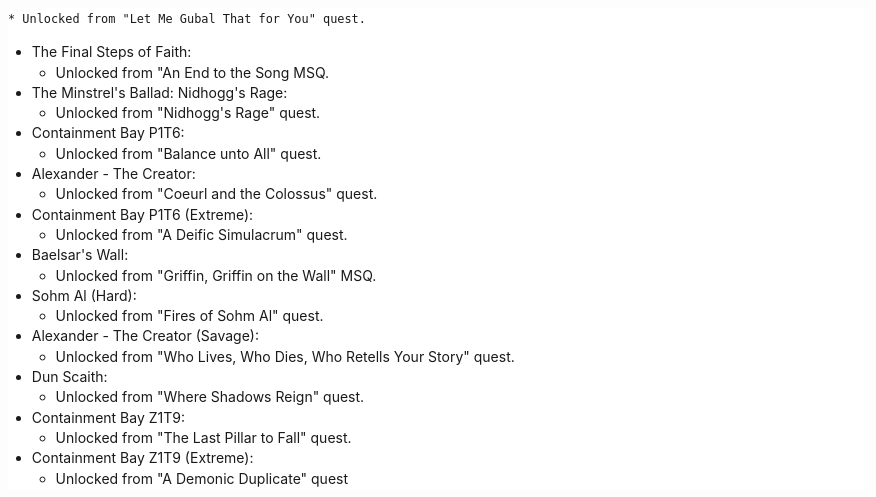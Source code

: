     * Unlocked from "Let Me Gubal That for You" quest.
* The Final Steps of Faith:
    * Unlocked from "An End to the Song MSQ.
* The Minstrel's Ballad: Nidhogg's Rage:
    * Unlocked from "Nidhogg's Rage" quest.
* Containment Bay P1T6:
    * Unlocked from "Balance unto All" quest.
* Alexander - The Creator:
    * Unlocked from "Coeurl and the Colossus" quest.
* Containment Bay P1T6 (Extreme):
    * Unlocked from "A Deific Simulacrum" quest.
* Baelsar's Wall:
    * Unlocked from "Griffin, Griffin on the Wall" MSQ.
* Sohm Al (Hard):
    * Unlocked from "Fires of Sohm Al" quest.
* Alexander - The Creator (Savage):
    * Unlocked from "Who Lives, Who Dies, Who Retells Your Story" quest.
* Dun Scaith:
    * Unlocked from "Where Shadows Reign" quest.
* Containment Bay Z1T9:
    * Unlocked from "The Last Pillar to Fall" quest.
* Containment Bay Z1T9 (Extreme):
    * Unlocked from "A Demonic Duplicate" quest
